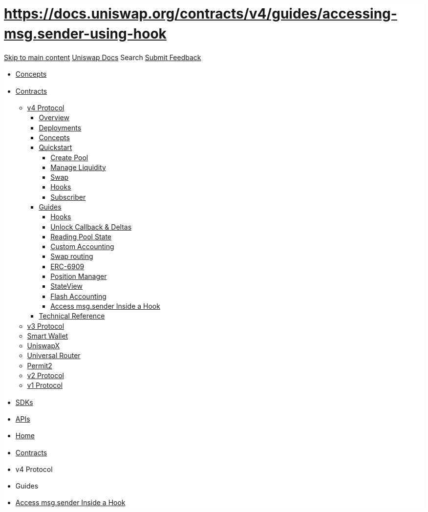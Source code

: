 # https://docs.uniswap.org/contracts/v4/guides/accessing-msg.sender-using-hook

[Skip to main content](https://docs.uniswap.org/contracts/v4/guides/accessing-msg.sender-using-hook#__docusaurus_skipToContent_fallback)
[Uniswap Docs](https://docs.uniswap.org/)
Search
[Submit Feedback](https://docs.google.com/forms/d/e/1FAIpQLSdjSkZam8KiatL9XACRVxCHjDJjaPGbls77PCXDKFn4JwykXg/viewform)
  * [Concepts](https://docs.uniswap.org/concepts/overview)
  * [Contracts](https://docs.uniswap.org/contracts/v4/overview)
    * [v4 Protocol](https://docs.uniswap.org/contracts/v4/overview)
      * [Overview](https://docs.uniswap.org/contracts/v4/overview)
      * [Deployments](https://docs.uniswap.org/contracts/v4/deployments)
      * [Concepts](https://docs.uniswap.org/contracts/v4/concepts/v4-vs-v3)
      * [Quickstart](https://docs.uniswap.org/contracts/v4/quickstart/create-pool)
        * [Create Pool](https://docs.uniswap.org/contracts/v4/quickstart/create-pool)
        * [Manage Liquidity](https://docs.uniswap.org/contracts/v4/quickstart/manage-liquidity/setup-liquidity)
        * [Swap](https://docs.uniswap.org/contracts/v4/quickstart/swap)
        * [Hooks](https://docs.uniswap.org/contracts/v4/quickstart/hooks/setup)
        * [Subscriber](https://docs.uniswap.org/contracts/v4/quickstart/subscriber)
      * [Guides](https://docs.uniswap.org/contracts/v4/guides/hooks/your-first-hook)
        * [Hooks](https://docs.uniswap.org/contracts/v4/guides/hooks/your-first-hook)
        * [Unlock Callback & Deltas](https://docs.uniswap.org/contracts/v4/guides/unlock-callback)
        * [Reading Pool State](https://docs.uniswap.org/contracts/v4/guides/read-pool-state)
        * [Custom Accounting](https://docs.uniswap.org/contracts/v4/guides/custom-accounting)
        * [Swap routing](https://docs.uniswap.org/contracts/v4/guides/swap-routing)
        * [ERC-6909](https://docs.uniswap.org/contracts/v4/guides/ERC-6909)
        * [Position Manager](https://docs.uniswap.org/contracts/v4/guides/position-manager)
        * [StateView](https://docs.uniswap.org/contracts/v4/guides/state-view)
        * [Flash Accounting](https://docs.uniswap.org/contracts/v4/guides/flash-accounting)
        * [Access msg.sender Inside a Hook](https://docs.uniswap.org/contracts/v4/guides/accessing-msg.sender-using-hook)
      * [Technical Reference](https://docs.uniswap.org/contracts/v4/reference/errors/)
    * [v3 Protocol](https://docs.uniswap.org/contracts/v3/overview)
    * [Smart Wallet](https://docs.uniswap.org/contracts/smart-wallet/overview)
    * [UniswapX](https://docs.uniswap.org/contracts/uniswapx/overview)
    * [Universal Router](https://docs.uniswap.org/contracts/universal-router/overview)
    * [Permit2](https://docs.uniswap.org/contracts/permit2/overview)
    * [v2 Protocol](https://docs.uniswap.org/contracts/v2/overview)
    * [v1 Protocol](https://docs.uniswap.org/contracts/v1/overview)
  * [SDKs](https://docs.uniswap.org/sdk/v4/overview)
  * [APIs](https://docs.uniswap.org/api/subgraph/overview)


  * [Home](https://docs.uniswap.org/)
  * [Contracts](https://docs.uniswap.org/contracts/v4/overview)
  * v4 Protocol
  * Guides
  * [Access msg.sender Inside a Hook](https://docs.uniswap.org/contracts/v4/guides/accessing-msg.sender-using-hook)

